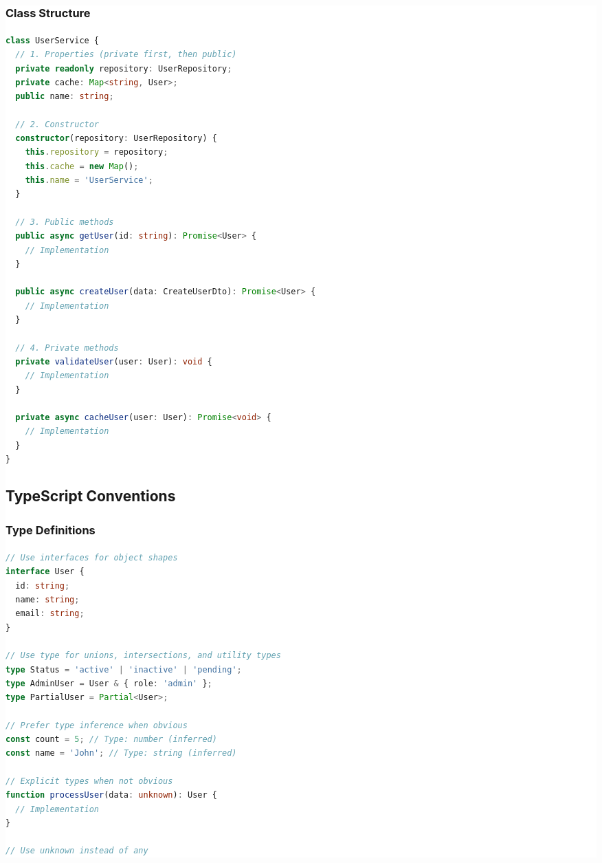 ### Class Structure

```typescript
class UserService {
  // 1. Properties (private first, then public)
  private readonly repository: UserRepository;
  private cache: Map<string, User>;
  public name: string;
  
  // 2. Constructor
  constructor(repository: UserRepository) {
    this.repository = repository;
    this.cache = new Map();
    this.name = 'UserService';
  }
  
  // 3. Public methods
  public async getUser(id: string): Promise<User> {
    // Implementation
  }
  
  public async createUser(data: CreateUserDto): Promise<User> {
    // Implementation
  }
  
  // 4. Private methods
  private validateUser(user: User): void {
    // Implementation
  }
  
  private async cacheUser(user: User): Promise<void> {
    // Implementation
  }
}
```

## TypeScript Conventions

### Type Definitions

```typescript
// Use interfaces for object shapes
interface User {
  id: string;
  name: string;
  email: string;
}

// Use type for unions, intersections, and utility types
type Status = 'active' | 'inactive' | 'pending';
type AdminUser = User & { role: 'admin' };
type PartialUser = Partial<User>;

// Prefer type inference when obvious
const count = 5; // Type: number (inferred)
const name = 'John'; // Type: string (inferred)

// Explicit types when not obvious
function processUser(data: unknown): User {
  // Implementation
}

// Use unknown instead of any
```